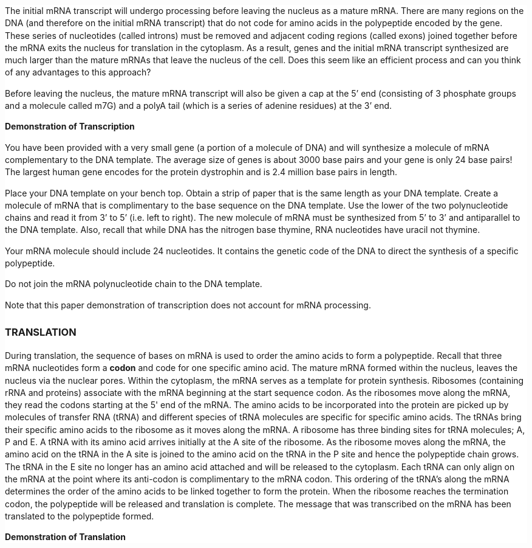 The initial mRNA transcript will undergo processing before leaving the nucleus as a mature mRNA. There are many regions on the DNA (and therefore on the initial mRNA transcript) that do not code for amino acids in the polypeptide encoded by the gene. These series of nucleotides (called introns) must be removed and adjacent coding regions (called exons) joined together before the mRNA exits the nucleus for translation in the cytoplasm. As a result, genes and the initial mRNA transcript synthesized are much larger than the mature mRNAs that leave the nucleus of the cell. Does this seem like an efficient process and can you think of any advantages to this approach? 



Before leaving the nucleus, the mature mRNA transcript will also be given a cap at the 5’ end (consisting of 3 phosphate groups and a molecule called m7G) and a polyA tail (which is a series of adenine residues) at the 3’ end. 

**Demonstration of Transcription**

You have been provided with a very small gene (a portion of a molecule of DNA) and will synthesize a molecule of mRNA complementary to the DNA template. The average size of genes is about 3000 base pairs and your gene is only 24 base pairs! The largest human gene encodes for the protein dystrophin and is 2.4 million base pairs in length. 

Place your DNA template on your bench top. Obtain a strip of paper that is the same length as your DNA template. Create a molecule of mRNA that is complimentary to the base sequence on the DNA template. Use the lower of the two polynucleotide chains and read it from 3’ to 5’ (i.e. left to right). The new molecule of mRNA must be synthesized from 5’ to 3’ and antiparallel to the DNA template. Also, recall that while DNA has the nitrogen base thymine, RNA nucleotides have uracil not thymine. 

Your mRNA molecule should include 24 nucleotides. It contains the genetic code of the DNA to direct the synthesis of a specific polypeptide. 

Do not join the mRNA polynucleotide chain to the DNA template.

Note that this paper demonstration of transcription does not account for mRNA processing.

### TRANSLATION

During translation, the sequence of bases on mRNA is used to order the amino acids to form a polypeptide. Recall that three mRNA nucleotides form a **codon** and code for one specific amino acid. The mature mRNA formed within the nucleus, leaves the nucleus via the nuclear pores. Within the cytoplasm, the mRNA serves as a template for protein synthesis. Ribosomes (containing rRNA and proteins) associate with the mRNA beginning at the start sequence codon. As the ribosomes move along the mRNA, they read the codons starting at the 5' end of the mRNA. The amino acids to be incorporated into the protein are picked up by molecules of transfer RNA (tRNA) and different species of tRNA molecules are specific for specific amino acids. The tRNAs bring their specific amino acids to the ribosome as it moves along the mRNA. A ribosome has three binding sites for tRNA molecules; A, P and E. A tRNA with its amino acid arrives initially at the A site of the ribosome. As the ribosome moves along the mRNA, the amino acid on the tRNA in the A site is joined to the amino acid on the tRNA in the P site and hence the polypeptide chain grows. The tRNA in the E site no longer has an amino acid attached and will be released to the cytoplasm. Each tRNA can only align on the mRNA at the point where its anti-codon is complimentary to the mRNA codon. This ordering of the tRNA’s along the mRNA determines the order of the amino acids to be linked together to form the protein.  When the ribosome reaches the termination codon, the polypeptide will be released and translation is complete. The message that was transcribed on the mRNA has been translated to the polypeptide formed.

**Demonstration of Translation**
